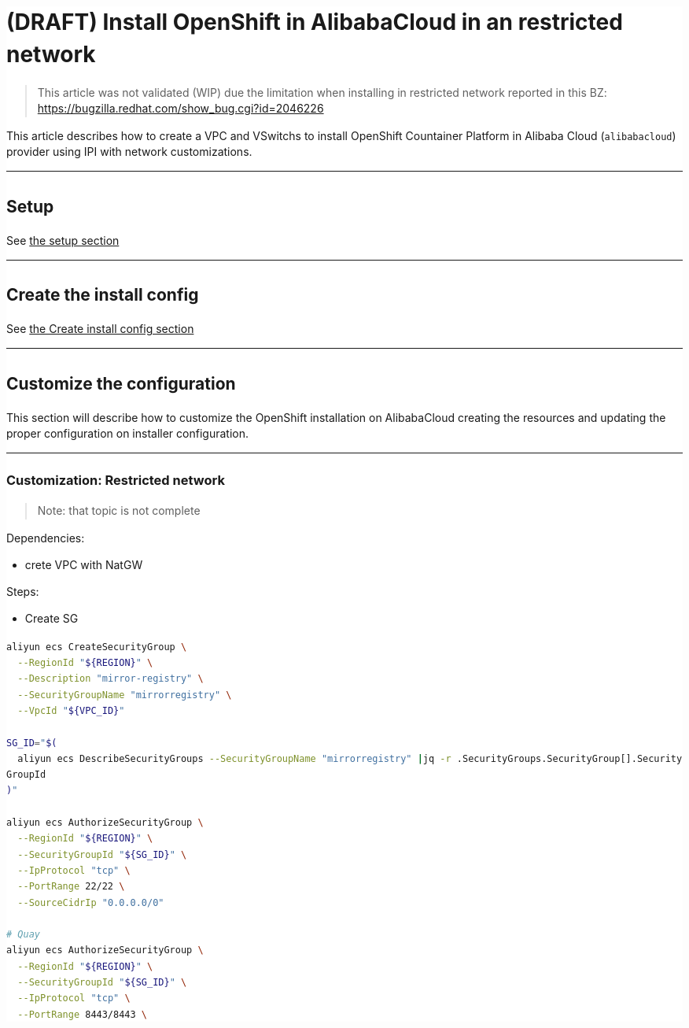 # (DRAFT) Install OpenShift in AlibabaCloud in an restricted network

> This article was not validated (WIP) due the limitation when installing in restricted network reported in this BZ: https://bugzilla.redhat.com/show_bug.cgi?id=2046226

This article describes how to create a VPC and VSwitchs to install 
OpenShift Countainer Platform in Alibaba Cloud (`alibabacloud`) provider using IPI
with network customizations.

---
## Setup

See [the setup section](./ocp-installing-alibabacloud.md#setup)
___
## Create the install config

See [the Create install config section](./ocp-installing-alibabacloud.md#create-the-install-config)

___
## Customize the configuration

This section will describe how to customize the OpenShift installation
on AlibabaCloud creating the resources and updating the proper configuration
on installer configuration.

---
### Customization: Restricted network

> Note: that topic is not complete

Dependencies:

- crete VPC with NatGW

Steps:

- Create SG

~~~bash
aliyun ecs CreateSecurityGroup \
  --RegionId "${REGION}" \
  --Description "mirror-registry" \
  --SecurityGroupName "mirrorregistry" \
  --VpcId "${VPC_ID}"

SG_ID="$(
  aliyun ecs DescribeSecurityGroups --SecurityGroupName "mirrorregistry" |jq -r .SecurityGroups.SecurityGroup[].SecurityGroupId
)"

aliyun ecs AuthorizeSecurityGroup \
  --RegionId "${REGION}" \
  --SecurityGroupId "${SG_ID}" \
  --IpProtocol "tcp" \
  --PortRange 22/22 \
  --SourceCidrIp "0.0.0.0/0"

# Quay
aliyun ecs AuthorizeSecurityGroup \
  --RegionId "${REGION}" \
  --SecurityGroupId "${SG_ID}" \
  --IpProtocol "tcp" \
  --PortRange 8443/8443 \
~~~